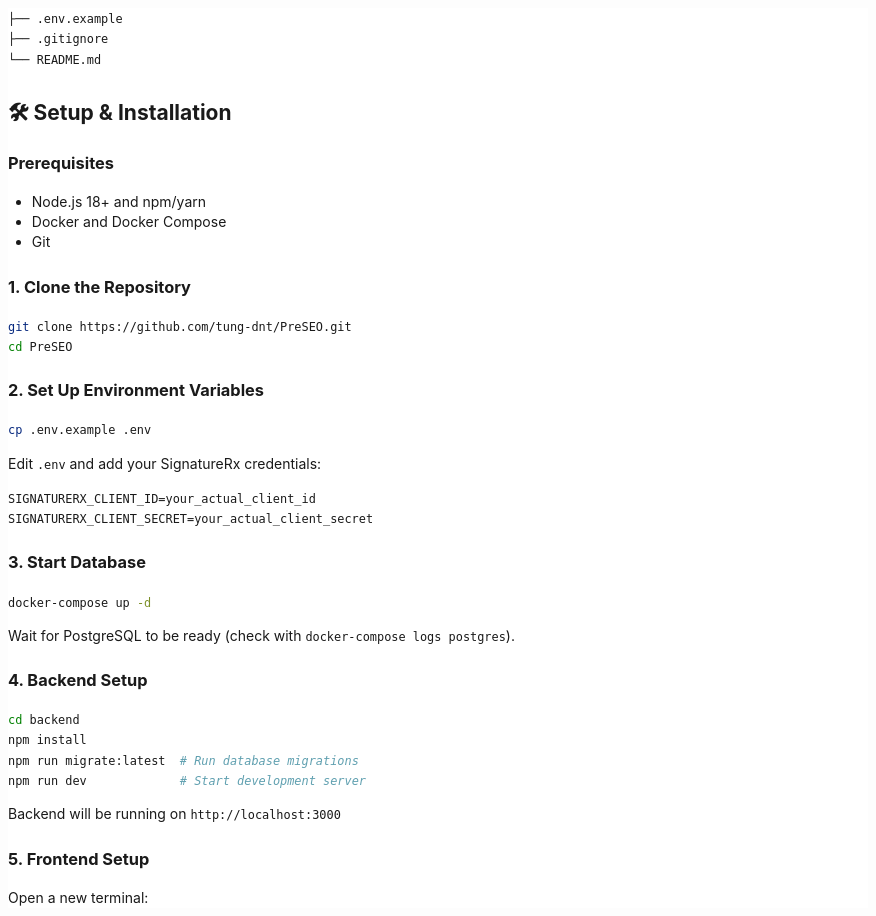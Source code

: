 ```
├── .env.example
├── .gitignore
└── README.md
```

## 🛠️ Setup & Installation

### Prerequisites

- Node.js 18+ and npm/yarn
- Docker and Docker Compose
- Git

### 1. Clone the Repository

```bash
git clone https://github.com/tung-dnt/PreSEO.git
cd PreSEO
```

### 2. Set Up Environment Variables

```bash
cp .env.example .env
```

Edit `.env` and add your SignatureRx credentials:

```env
SIGNATURERX_CLIENT_ID=your_actual_client_id
SIGNATURERX_CLIENT_SECRET=your_actual_client_secret
```

### 3. Start Database

```bash
docker-compose up -d
```

Wait for PostgreSQL to be ready (check with `docker-compose logs postgres`).

### 4. Backend Setup

```bash
cd backend
npm install
npm run migrate:latest  # Run database migrations
npm run dev             # Start development server
```

Backend will be running on `http://localhost:3000`

### 5. Frontend Setup

Open a new terminal:
